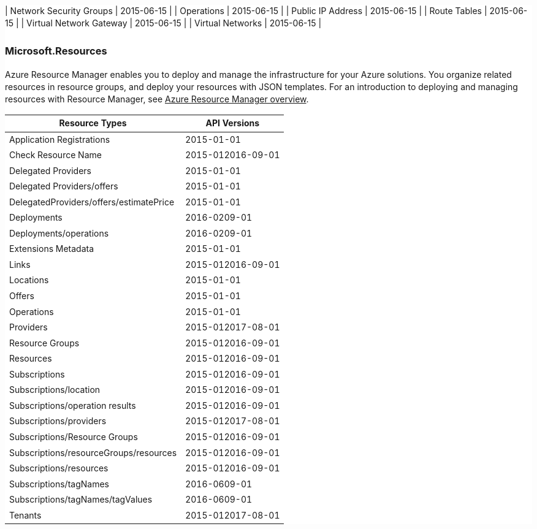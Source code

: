 | Network Security Groups | 2015-06-15 |
| Operations | 2015-06-15 |
| Public IP Address | 2015-06-15 |
| Route Tables | 2015-06-15 |
| Virtual Network Gateway | 2015-06-15 |
| Virtual Networks | 2015-06-15 |

### Microsoft.Resources

Azure Resource Manager enables you to deploy and manage the infrastructure for your Azure solutions. You organize related resources in resource groups, and deploy your resources with JSON templates. For an introduction to deploying and managing resources with Resource Manager, see [Azure Resource Manager overview](/azure-resource-manager/resource-group-overview).

| Resource Types | API Versions |
|-----------------------------------------|-------------------|
| Application Registrations | 2015-01-01 |
| Check Resource Name | 2015-012016-09-01 |
| Delegated Providers | 2015-01-01 |
| Delegated Providers/offers | 2015-01-01 |
| DelegatedProviders/offers/estimatePrice | 2015-01-01 |
| Deployments | 2016-0209-01 |
| Deployments/operations | 2016-0209-01 |
| Extensions Metadata | 2015-01-01 |
| Links | 2015-012016-09-01 |
| Locations | 2015-01-01 |
| Offers | 2015-01-01 |
| Operations | 2015-01-01 |
| Providers | 2015-012017-08-01 |
| Resource Groups | 2015-012016-09-01 |
| Resources | 2015-012016-09-01 |
| Subscriptions | 2015-012016-09-01 |
| Subscriptions/location | 2015-012016-09-01 |
| Subscriptions/operation results | 2015-012016-09-01 |
| Subscriptions/providers | 2015-012017-08-01 |
| Subscriptions/Resource Groups | 2015-012016-09-01 |
| Subscriptions/resourceGroups/resources | 2015-012016-09-01 |
| Subscriptions/resources | 2015-012016-09-01 |
| Subscriptions/tagNames | 2016-0609-01 |
| Subscriptions/tagNames/tagValues | 2016-0609-01 |
| Tenants | 2015-012017-08-01 |
